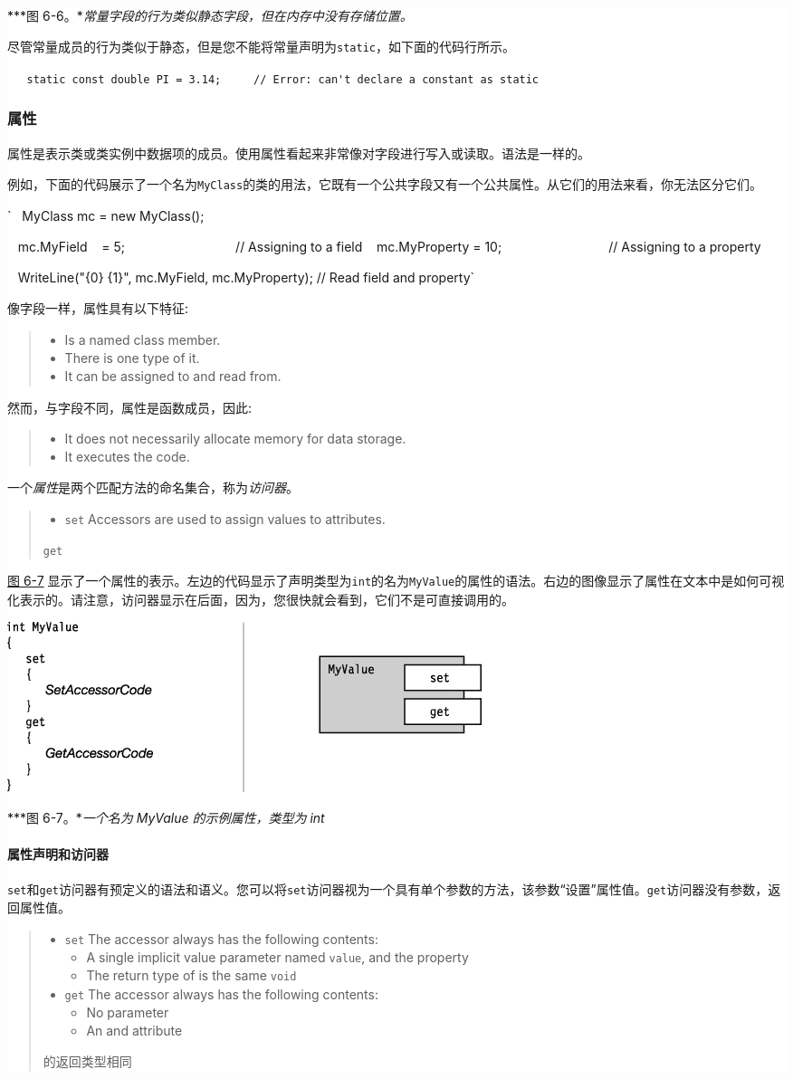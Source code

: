 ***图 6-6。**常量字段的行为类似静态字段，但在内存中没有存储位置。*

尽管常量成员的行为类似于静态，但是您不能将常量声明为`static`，如下面的代码行所示。

`   static const double PI = 3.14;     // Error: can't declare a constant as static`

### 属性

属性是表示类或类实例中数据项的成员。使用属性看起来非常像对字段进行写入或读取。语法是一样的。

例如，下面的代码展示了一个名为`MyClass`的类的用法，它既有一个公共字段又有一个公共属性。从它们的用法来看，你无法区分它们。

`   MyClass mc = new MyClass();

   mc.MyField    = 5;                               // Assigning to a field
   mc.MyProperty = 10;                              // Assigning to a property

   WriteLine("{0} {1}", mc.MyField, mc.MyProperty); // Read field and property`

像字段一样，属性具有以下特征:

> *   Is a named class member.
> *   There is one type of it.
> *   It can be assigned to and read from.

然而，与字段不同，属性是函数成员，因此:

> *   It does not necessarily allocate memory for data storage.
> *   It executes the code.

一个*属性*是两个匹配方法的命名集合，称为*访问器*。

> *   `set` Accessors are used to assign values to attributes.
> 
> `get`

[图 6-7](#fig_6_7) 显示了一个属性的表示。左边的代码显示了声明类型为`int`的名为`MyValue`的属性的语法。右边的图像显示了属性在文本中是如何可视化表示的。请注意，访问器显示在后面，因为，您很快就会看到，它们不是可直接调用的。

![Image](img/Solis42789fig0607.jpg)

***图 6-7。**一个名为 MyValue 的示例属性，类型为 int*

#### 属性声明和访问器

`set`和`get`访问器有预定义的语法和语义。您可以将`set`访问器视为一个具有单个参数的方法，该参数“设置”属性值。`get`访问器没有参数，返回属性值。

> *   `set` The accessor always has the following contents:
>     *   A single implicit value parameter named `value`, and the property
>     *   The return type of is the same `void`
> *   `get` The accessor always has the following contents:
>     *   No parameter
>     *   An and attribute
> 
> 的返回类型相同
